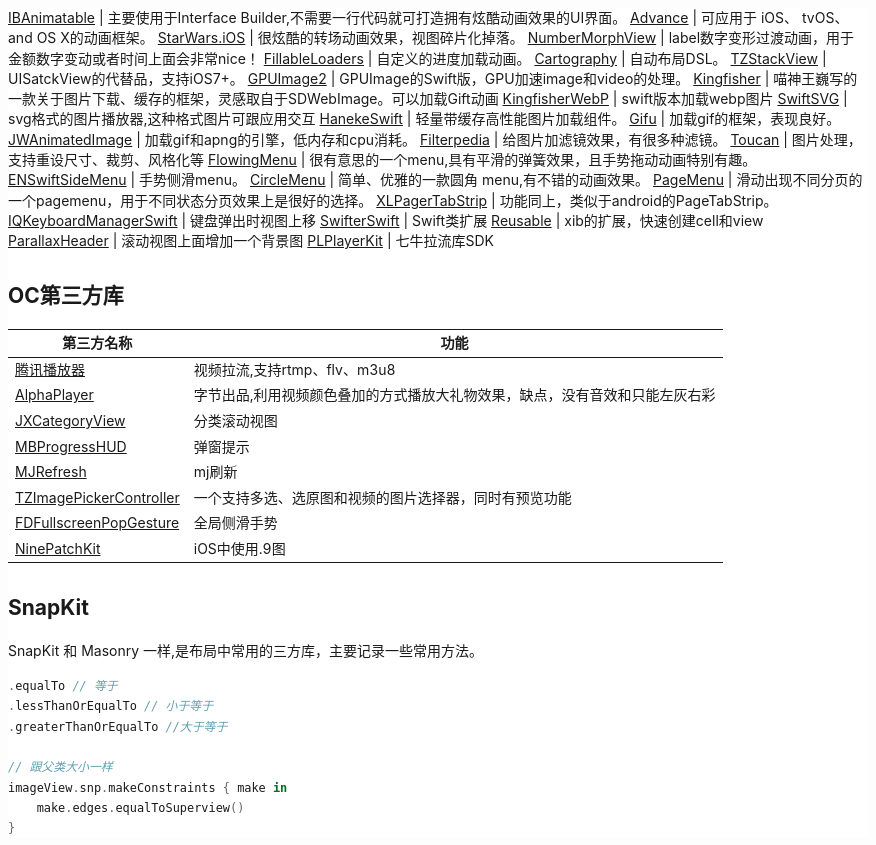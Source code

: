 [IBAnimatable](https://github.com/IBAnimatable/IBAnimatable) | 主要使用于Interface Builder,不需要一行代码就可打造拥有炫酷动画效果的UI界面。
[Advance](https://github.com/timdonnelly/Advance) | 可应用于 iOS、 tvOS、 and OS X的动画框架。
[StarWars.iOS](https://github.com/Yalantis/StarWars.iOS) | 很炫酷的转场动画效果，视图碎片化掉落。
[NumberMorphView](https://github.com/me-abhinav/NumberMorphView) | label数字变形过渡动画，用于金额数字变动或者时间上面会非常nice！
[FillableLoaders](https://github.com/polqf/FillableLoaders) | 自定义的进度加载动画。
[Cartography](https://github.com/robb/Cartography) | 自动布局DSL。
[TZStackView](https://github.com/tomvanzummeren/TZStackView) | UISatckView的代替品，支持iOS7+。
[GPUImage2](https://github.com/BradLarson/GPUImage2) | GPUImage的Swift版，GPU加速image和video的处理。
[Kingfisher](https://github.com/onevcat/Kingfisher) | 喵神王巍写的一款关于图片下载、缓存的框架，灵感取自于SDWebImage。可以加载Gift动画
[KingfisherWebP](https://github.com/Yeatse/KingfisherWebP) | swift版本加载webp图片
[SwiftSVG](https://github.com/mchoe/SwiftSVG) | svg格式的图片播放器,这种格式图片可跟应用交互
[HanekeSwift](https://github.com/Haneke/HanekeSwift) | 轻量带缓存高性能图片加载组件。
[Gifu](https://github.com/kaishin/Gifu) | 加载gif的框架，表现良好。
[JWAnimatedImage](https://github.com/ACFancy/JWAnimatedImage) | 加载gif和apng的引擎，低内存和cpu消耗。
[Filterpedia](https://github.com/FlexMonkey/Filterpedia) | 给图片加滤镜效果，有很多种滤镜。
[Toucan](https://github.com/gavinbunney/Toucan) | 图片处理，支持重设尺寸、裁剪、风格化等
[FlowingMenu](https://github.com/yannickl/FlowingMenu) | 很有意思的一个menu,具有平滑的弹簧效果，且手势拖动动画特别有趣。
[ENSwiftSideMenu](https://github.com/evnaz/ENSwiftSideMenu) | 手势侧滑menu。
[CircleMenu](https://github.com/hu55a1n1/Swift-CircleMenu) | 简单、优雅的一款圆角 menu,有不错的动画效果。
[PageMenu](https://github.com/PageMenu/PageMenu) | 滑动出现不同分页的一个pagemenu，用于不同状态分页效果上是很好的选择。
[XLPagerTabStrip](https://github.com/xmartlabs/XLPagerTabStrip) | 功能同上，类似于android的PageTabStrip。
[IQKeyboardManagerSwift](https://github.com/hackiftekhar/IQKeyboardManager) | 键盘弹出时视图上移
[SwifterSwift](https://github.com/SwifterSwift/SwifterSwift) | Swift类扩展
[Reusable](https://github.com/AliSoftware/Reusable) |  xib的扩展，快速创建cell和view
[ParallaxHeader](https://github.com/romansorochak/ParallaxHeader) | 滚动视图上面增加一个背景图
[PLPlayerKit](https://github.com/pili-engineering/PLPlayerKit) |  七牛拉流库SDK


## OC第三方库
第三方名称 | 功能
------- | -------
[腾讯播放器](https://github.com/LiteAVSDK/Player_iOS) | 视频拉流,支持rtmp、flv、m3u8
[AlphaPlayer](https://github.com/bytedance/AlphaPlayer) | 字节出品,利用视频颜色叠加的方式播放大礼物效果，缺点，没有音效和只能左灰右彩
[JXCategoryView](https://github.com/pujiaxin33/JXCategoryView) | 分类滚动视图
[MBProgressHUD](https://github.com/jdg/MBProgressHUD) | 弹窗提示
[MJRefresh](https://github.com/CoderMJLee/MJRefresh) | mj刷新
[TZImagePickerController](https://github.com/banchichen/TZImagePickerController) | 一个支持多选、选原图和视频的图片选择器，同时有预览功能
[FDFullscreenPopGesture](https://github.com/forkingdog/FDFullscreenPopGesture) | 全局侧滑手势
[NinePatchKit](https://github.com/zxinsunshine/NinePatchKit) | iOS中使用.9图


## SnapKit
SnapKit 和 Masonry 一样,是布局中常用的三方库，主要记录一些常用方法。
```swift
.equalTo // 等于
.lessThanOrEqualTo // 小于等于
.greaterThanOrEqualTo //大于等于

// 跟父类大小一样
imageView.snp.makeConstraints { make in
    make.edges.equalToSuperview()
}

```
